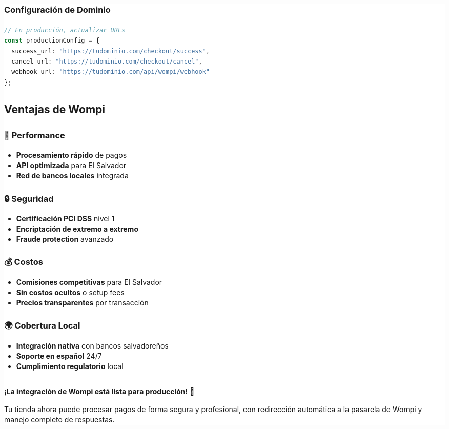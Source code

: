 ### **Configuración de Dominio**

```typescript
// En producción, actualizar URLs
const productionConfig = {
  success_url: "https://tudominio.com/checkout/success",
  cancel_url: "https://tudominio.com/checkout/cancel",
  webhook_url: "https://tudominio.com/api/wompi/webhook"
};
```

## Ventajas de Wompi

### 🚀 **Performance**
- **Procesamiento rápido** de pagos
- **API optimizada** para El Salvador
- **Red de bancos locales** integrada

### 🔒 **Seguridad**
- **Certificación PCI DSS** nivel 1
- **Encriptación de extremo a extremo**
- **Fraude protection** avanzado

### 💰 **Costos**
- **Comisiones competitivas** para El Salvador
- **Sin costos ocultos** o setup fees
- **Precios transparentes** por transacción

### 🌍 **Cobertura Local**
- **Integración nativa** con bancos salvadoreños
- **Soporte en español** 24/7
- **Cumplimiento regulatorio** local

---

**¡La integración de Wompi está lista para producción!** 🎉

Tu tienda ahora puede procesar pagos de forma segura y profesional, con redirección automática a la pasarela de Wompi y manejo completo de respuestas.
